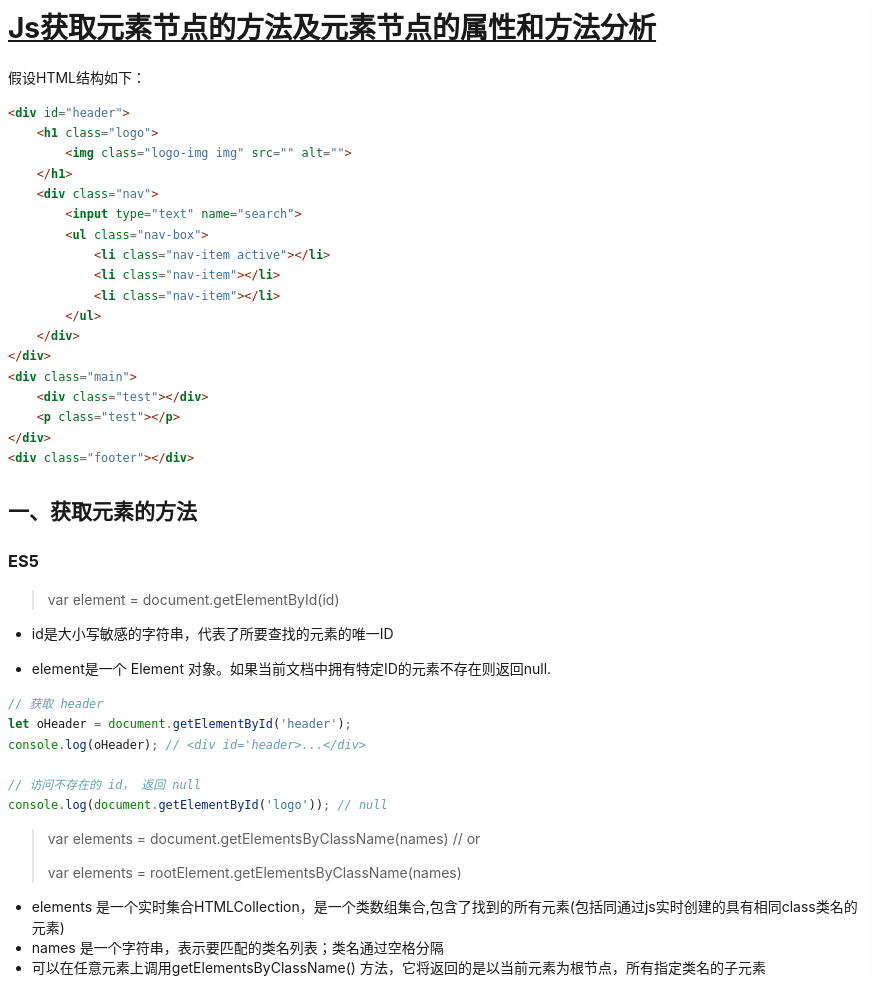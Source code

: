 # [Js获取元素节点的方法及元素节点的属性和方法分析](https://developer.mozilla.org/zh-CN/docs/Web/API/Element)

假设HTML结构如下：

```html
<div id="header">
    <h1 class="logo">
        <img class="logo-img img" src="" alt="">
    </h1>
    <div class="nav">
        <input type="text" name="search">
        <ul class="nav-box">
            <li class="nav-item active"></li>
            <li class="nav-item"></li>
            <li class="nav-item"></li>
        </ul>
    </div>
</div>
<div class="main">
    <div class="test"></div>
    <p class="test"></p>
</div>
<div class="footer"></div>
```

## 一、获取元素的方法

### ES5

> var element = document.getElementById(id)

- id是大小写敏感的字符串，代表了所要查找的元素的唯一ID

- element是一个 Element 对象。如果当前文档中拥有特定ID的元素不存在则返回null.

```javascript
// 获取 header
let oHeader = document.getElementById('header');
console.log(oHeader); // <div id='header>...</div>

// 访问不存在的 id， 返回 null
console.log(document.getElementById('logo')); // null
```

>var elements = document.getElementsByClassName(names) // or 
>
>var elements = rootElement.getElementsByClassName(names)

- elements 是一个实时集合HTMLCollection，是一个类数组集合,包含了找到的所有元素(包括同通过js实时创建的具有相同class类名的元素)
- names 是一个字符串，表示要匹配的类名列表；类名通过空格分隔
- 可以在任意元素上调用getElementsByClassName() 方法，它将返回的是以当前元素为根节点，所有指定类名的子元素

